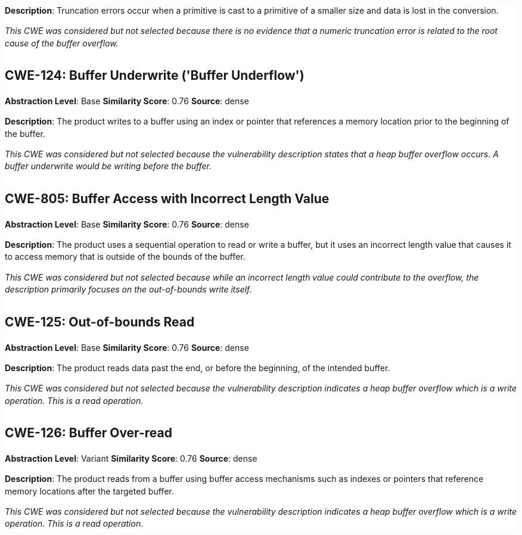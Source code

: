 **Description**:
Truncation errors occur when a primitive is cast to a primitive of a smaller size and data is lost in the conversion.

*This CWE was considered but not selected because there is no evidence that a numeric truncation error is related to the root cause of the buffer overflow.*

## CWE-124: Buffer Underwrite ('Buffer Underflow')
**Abstraction Level**: Base
**Similarity Score**: 0.76
**Source**: dense

**Description**:
The product writes to a buffer using an index or pointer that references a memory location prior to the beginning of the buffer.

*This CWE was considered but not selected because the vulnerability description states that a heap buffer overflow occurs. A buffer underwrite would be writing before the buffer.*

## CWE-805: Buffer Access with Incorrect Length Value
**Abstraction Level**: Base
**Similarity Score**: 0.76
**Source**: dense

**Description**:
The product uses a sequential operation to read or write a buffer, but it uses an incorrect length value that causes it to access memory that is outside of the bounds of the buffer.

*This CWE was considered but not selected because while an incorrect length value could contribute to the overflow, the description primarily focuses on the out-of-bounds write itself.*

## CWE-125: Out-of-bounds Read
**Abstraction Level**: Base
**Similarity Score**: 0.76
**Source**: dense

**Description**:
The product reads data past the end, or before the beginning, of the intended buffer.

*This CWE was considered but not selected because the vulnerability description indicates a heap buffer overflow which is a write operation. This is a read operation.*

## CWE-126: Buffer Over-read
**Abstraction Level**: Variant
**Similarity Score**: 0.76
**Source**: dense

**Description**:
The product reads from a buffer using buffer access mechanisms such as indexes or pointers that reference memory locations after the targeted buffer.

*This CWE was considered but not selected because the vulnerability description indicates a heap buffer overflow which is a write operation. This is a read operation.*
